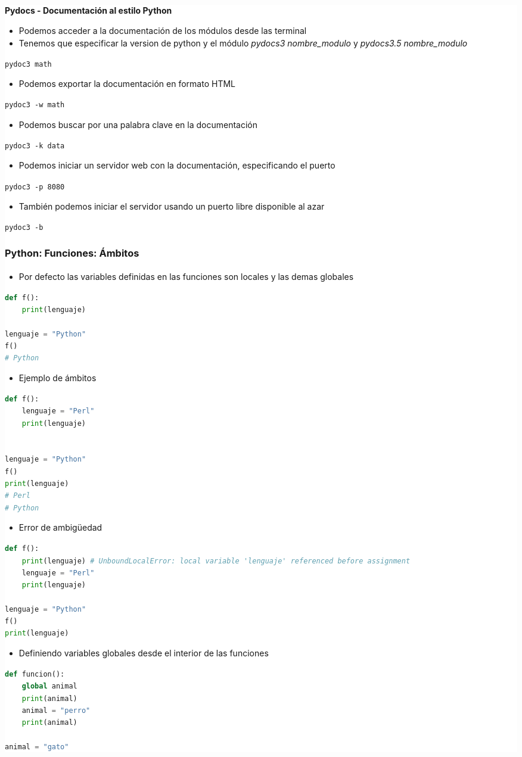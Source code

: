 **Pydocs - Documentación al estilo Python**
- Podemos acceder a la documentación de los módulos desde las terminal
- Tenemos que especificar la version de python y el módulo *pydocs3 nombre_modulo* y *pydocs3.5 nombre_modulo*
```
pydoc3 math
```
- Podemos exportar la documentación en formato HTML
```
pydoc3 -w math
```
- Podemos buscar por una palabra clave en la documentación
```
pydoc3 -k data
```
- Podemos iniciar un servidor web con la documentación, especificando el puerto
```
pydoc3 -p 8080
```
- También podemos iniciar el servidor usando un puerto libre disponible al azar
```
pydoc3 -b
```

### Python: Funciones: Ámbitos
- Por defecto las variables definidas en las funciones son locales y las demas globales
```python
def f(): 
    print(lenguaje)

lenguaje = "Python"
f() 
# Python
```
- Ejemplo de ámbitos
```python
def f(): 
    lenguaje = "Perl"
    print(lenguaje) 


lenguaje = "Python"
f()
print(lenguaje)
# Perl
# Python
```
- Error de ambigüedad
```python
def f(): 
    print(lenguaje) # UnboundLocalError: local variable 'lenguaje' referenced before assignment
    lenguaje = "Perl"
    print(lenguaje)

lenguaje = "Python" 
f()
print(lenguaje)
```
- Definiendo variables globales desde el interior de las funciones
```python
def funcion():
    global animal
    print(animal)
    animal = "perro"
    print(animal)

animal = "gato" 
```